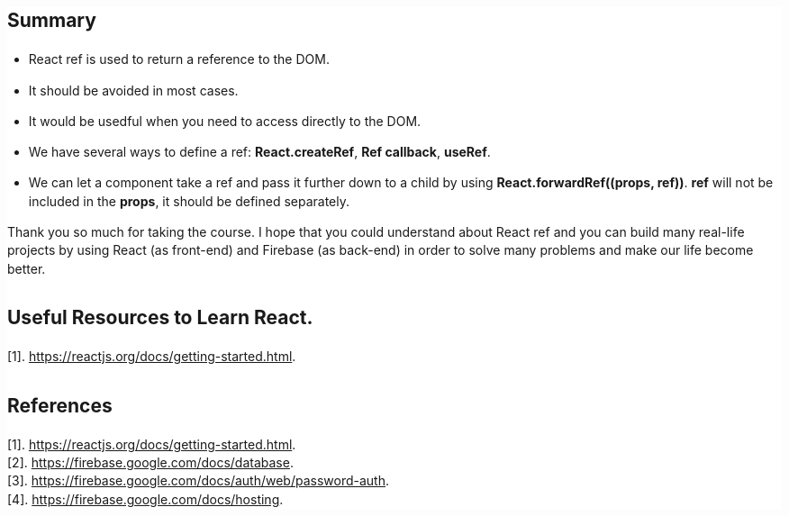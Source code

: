 

<a id="summary"></a>
## __Summary__

- React ref is used to return a reference to the DOM.

- It should be avoided in most cases.

- It would be usedful when you need to access directly to the DOM.

- We have several ways to define a ref: __React.createRef__, __Ref callback__, __useRef__.

- We can let a component take a ref and pass it further down to a child by using __React.forwardRef((props, ref))__. __ref__ will not be included in the __props__, it should be defined separately.

Thank you so much for taking the course. I hope that you could understand about React ref and you can build many real-life projects by using React (as front-end) and Firebase (as back-end) in order to solve many problems and make our life become better.

<a id="useful-resources-to-learn-react"></a>
## __Useful Resources to Learn React.__

[1]. https://reactjs.org/docs/getting-started.html.

<a id="references"></a>
## __References__

[1]. https://reactjs.org/docs/getting-started.html. \
[2]. https://firebase.google.com/docs/database. \
[3]. https://firebase.google.com/docs/auth/web/password-auth. \
[4]. https://firebase.google.com/docs/hosting.
